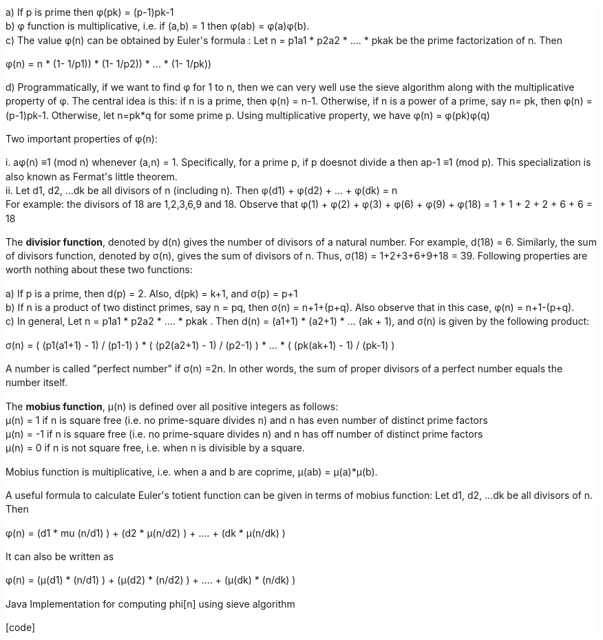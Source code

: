 a) If p is prime then φ(pk) = (p-1)pk-1   
b) φ function is multiplicative, i.e. if (a,b) = 1 then φ(ab) = φ(a)φ(b).   
c) The value φ(n) can be obtained by Euler's formula : Let n = p1a1 * p2a2 * .... * pkak be the prime factorization of n. Then

φ(n) = n * (1- 1/p1)) * (1- 1/p2)) * ... * (1- 1/pk))

d) Programmatically, if we want to find φ for 1 to n, then we can very well use the sieve algorithm along with the multiplicative property of φ. The central idea is this: if n is a prime, then φ(n) = n-1. Otherwise, if n is a power of a prime, say n= pk, then φ(n) = (p-1)pk-1. Otherwise, let n=pk*q for some prime p. Using multiplicative property, we have φ(n) = φ(pk)φ(q)

Two important properties of φ(n):

i. aφ(n) ≡1 (mod n) whenever (a,n) = 1. Specifically, for a prime p, if p doesnot divide a then ap-1 ≡1 (mod p). This specialization is also known as Fermat's little theorem.  
ii. Let d1, d2, ...dk be all divisors of n (including n). Then φ(d1) + φ(d2) + ... + φ(dk) = n  
For example: the divisors of 18 are 1,2,3,6,9 and 18. Observe that φ(1) + φ(2) + φ(3) + φ(6) + φ(9) + φ(18) = 1 + 1 + 2 + 2 + 6 + 6 = 18

The **divisior function**, denoted by d(n) gives the number of divisors of a natural number. For example, d(18) = 6. Similarly, the sum of divisors function, denoted by σ(n), gives the sum of divisors of n. Thus, σ(18) = 1+2+3+6+9+18 = 39. Following properties are worth nothing about these two functions:

a) If p is a prime, then d(p) = 2. Also, d(pk) = k+1, and σ(p) = p+1  
b) If n is a product of two distinct primes, say n = pq, then σ(n) = n+1+(p+q). Also observe that in this case, φ(n) = n+1-(p+q).  
c) In general, Let n = p1a1 * p2a2 * .... * pkak . Then d(n) = (a1+1) * (a2+1) * ... (ak + 1), and σ(n) is given by the following product:

σ(n) = ( (p1(a1+1) - 1) / (p1-1) ) * ( (p2(a2+1) - 1) / (p2-1) ) * ... * ( (pk(ak+1) - 1) / (pk-1) )

A number is called "perfect number" if σ(n) =2n. In other words, the sum of proper divisors of a perfect number equals the number itself.

The **mobius function**, µ(n) is defined over all positive integers as follows:  
µ(n) = 1 if n is square free (i.e. no prime-square divides n) and n has even number of distinct prime factors  
µ(n) = -1 if n is square free (i.e. no prime-square divides n) and n has off number of distinct prime factors  
µ(n) = 0 if n is not square free, i.e. when n is divisible by a square.

Mobius function is multiplicative, i.e. when a and b are coprime, µ(ab) = µ(a)*µ(b).

A useful formula to calculate Euler's totient function can be given in terms of mobius function: Let d1, d2, ...dk be all divisors of n. Then

φ(n) = (d1 * mu (n/d1) ) + (d2 * µ(n/d2) ) + .... + (dk * µ(n/dk) )

It can also be written as

φ(n) = (µ(d1) * (n/d1) ) + (µ(d2) * (n/d2) ) + .... + (µ(dk) * (n/dk) )

Java Implementation for computing phi[n] using sieve algorithm

[code]
